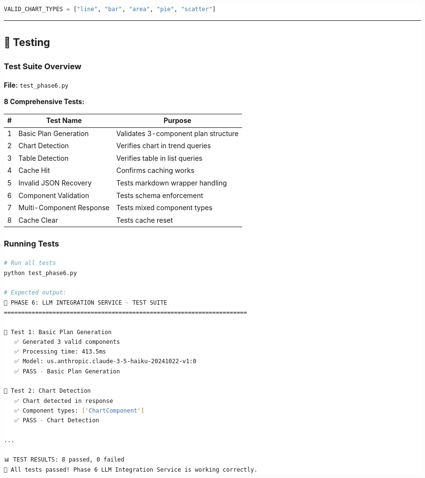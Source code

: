 ```python
VALID_CHART_TYPES = ["line", "bar", "area", "pie", "scatter"]
```

---

## 🧪 Testing

### Test Suite Overview

**File:** `test_phase6.py`

**8 Comprehensive Tests:**

| # | Test Name | Purpose |
|---|-----------|---------|
| 1 | Basic Plan Generation | Validates 3-component plan structure |
| 2 | Chart Detection | Verifies chart in trend queries |
| 3 | Table Detection | Verifies table in list queries |
| 4 | Cache Hit | Confirms caching works |
| 5 | Invalid JSON Recovery | Tests markdown wrapper handling |
| 6 | Component Validation | Tests schema enforcement |
| 7 | Multi-Component Response | Tests mixed component types |
| 8 | Cache Clear | Tests cache reset |

### Running Tests

```bash
# Run all tests
python test_phase6.py

# Expected output:
🧠 PHASE 6: LLM INTEGRATION SERVICE - TEST SUITE
======================================================================

🧪 Test 1: Basic Plan Generation
   ✅ Generated 3 valid components
   ✅ Processing time: 413.5ms
   ✅ Model: us.anthropic.claude-3-5-haiku-20241022-v1:0
   ✅ PASS - Basic Plan Generation

🧪 Test 2: Chart Detection
   ✅ Chart detected in response
   ✅ Component types: ['ChartComponent']
   ✅ PASS - Chart Detection

...

📊 TEST RESULTS: 8 passed, 0 failed
🎉 All tests passed! Phase 6 LLM Integration Service is working correctly.
```
